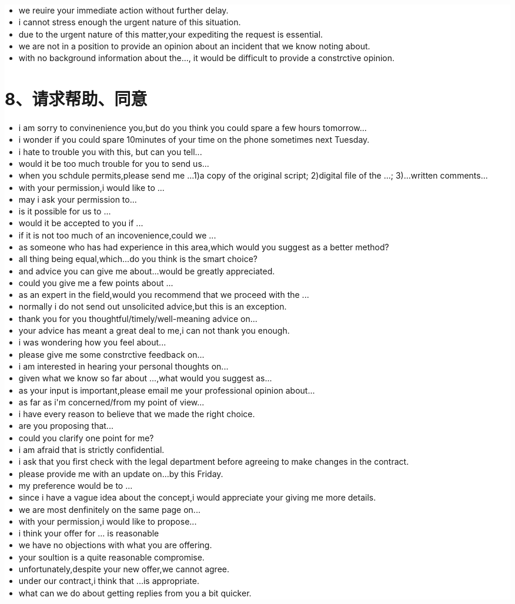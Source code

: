 - we reuire your immediate action without further delay.
- i cannot stress enough the urgent nature of this situation.
- due to the urgent nature of this matter,your expediting the request is essential.
- we are not in a position to provide an opinion about an incident that we know noting about.
- with no background information about the..., it would be difficult to provide a constrctive opinion.

# 8、请求帮助、同意
- i am sorry to convinenience you,but do you think you could spare a few hours tomorrow...
- i wonder if you could spare 10minutes of your time on the phone sometimes next Tuesday.
- i hate to trouble you with this, but can you tell...
- would it be too much trouble for you to send us...
- when you schdule permits,please send me ...1)a copy of the original script; 2)digital file of the ...; 3)...written comments...
- with your permission,i would like to ...
- may i ask your permission to...
- is it possible for us to ...
- would it be accepted to you if ...
- if it is not too much of an incovenience,could we ...
- as someone who has had experience in this area,which would you suggest as a better method?
- all thing being equal,which...do you think is the smart choice?
- and advice you can give me about...would be greatly appreciated.
- could you give me a few points about ...
- as an expert in the field,would you recommend that we proceed with the ...
- normally i do not send out unsolicited advice,but this is an exception.
- thank you for you thoughtful/timely/well-meaning advice on...
- your advice has meant a great deal to me,i can not thank you enough.
- i was wondering how you feel about...
- please give me some constrctive feedback on...
- i am interested in hearing your personal thoughts on...
- given what we know so far about ...,what would you suggest as...
- as your input is important,please email me your professional opinion about...
- as far as i'm concerned/from my point of view...
- i have every reason to believe that we made the right choice.
- are you proposing that...
- could you clarify one point for me?
- i am afraid that is strictly confidential.
- i ask that you first check with the legal department before agreeing to make changes in the contract.
- please provide me with an update on...by this Friday.
- my preference would be to ...
- since i have a vague idea about the concept,i would appreciate your giving me more details.
- we are most denfinitely on the same page on...
- with your permission,i would like to propose...
- i think your offer for ... is reasonable
- we have no objections with what you are offering.
- your soultion is a quite reasonable compromise.
- unfortunately,despite your new offer,we cannot agree.
- under our contract,i think that ...is appropriate.
- what can we do about getting replies from you a bit quicker.
